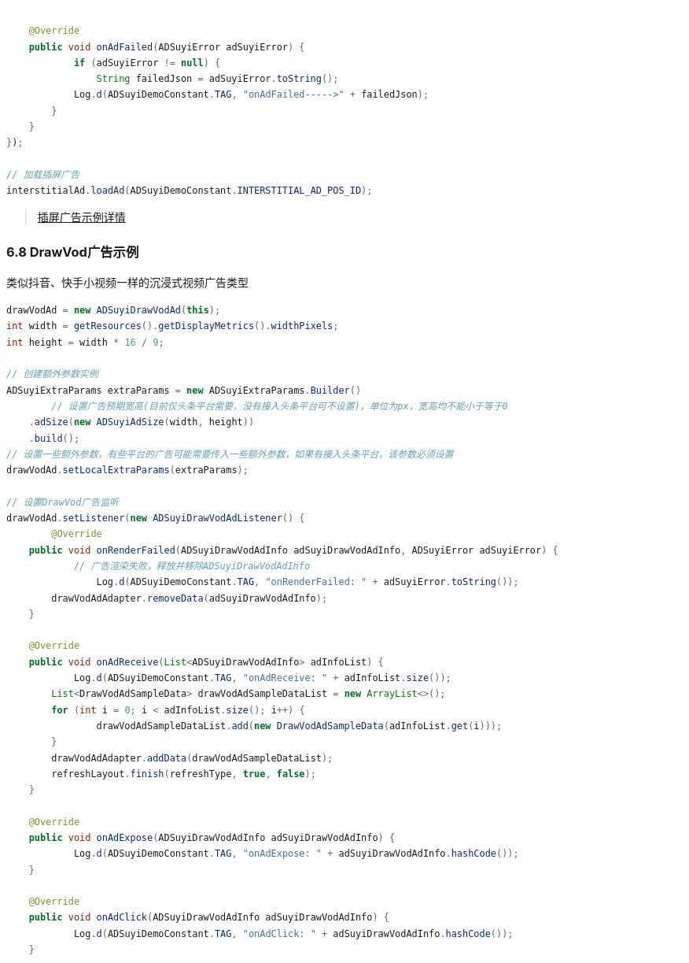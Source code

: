 ```java

    @Override
    public void onAdFailed(ADSuyiError adSuyiError) {
    		if (adSuyiError != null) {
        		String failedJson = adSuyiError.toString();
            Log.d(ADSuyiDemoConstant.TAG, "onAdFailed----->" + failedJson);
        }
    }
});

// 加载插屏广告
interstitialAd.loadAd(ADSuyiDemoConstant.INTERSTITIAL_AD_POS_ID);
```

> [插屏广告示例详情](https://github.com/ADSuyi/ADSuyiSdkDemo-Android/blob/master/app/src/main/java/cn/admobiletop/adsuyidemo/activity/InterstitialAdActivity.java)



### <a name="ad_draw_vod">6.8 DrawVod广告示例</a>

类似抖音、快手小视频一样的沉浸式视频广告类型

```java
drawVodAd = new ADSuyiDrawVodAd(this);
int width = getResources().getDisplayMetrics().widthPixels;
int height = width * 16 / 9;

// 创建额外参数实例
ADSuyiExtraParams extraParams = new ADSuyiExtraParams.Builder()
		// 设置广告预期宽高(目前仅头条平台需要，没有接入头条平台可不设置)，单位为px，宽高均不能小于等于0
    .adSize(new ADSuyiAdSize(width, height))
    .build();
// 设置一些额外参数，有些平台的广告可能需要传入一些额外参数，如果有接入头条平台，该参数必须设置
drawVodAd.setLocalExtraParams(extraParams);

// 设置DrawVod广告监听
drawVodAd.setListener(new ADSuyiDrawVodAdListener() {
		@Override
    public void onRenderFailed(ADSuyiDrawVodAdInfo adSuyiDrawVodAdInfo, ADSuyiError adSuyiError) {
    		// 广告渲染失败，释放并移除ADSuyiDrawVodAdInfo
				Log.d(ADSuyiDemoConstant.TAG, "onRenderFailed: " + adSuyiError.toString());
        drawVodAdAdapter.removeData(adSuyiDrawVodAdInfo);
   	}

    @Override
    public void onAdReceive(List<ADSuyiDrawVodAdInfo> adInfoList) {
    		Log.d(ADSuyiDemoConstant.TAG, "onAdReceive: " + adInfoList.size());
        List<DrawVodAdSampleData> drawVodAdSampleDataList = new ArrayList<>();
        for (int i = 0; i < adInfoList.size(); i++) {
        		drawVodAdSampleDataList.add(new DrawVodAdSampleData(adInfoList.get(i)));
        }
        drawVodAdAdapter.addData(drawVodAdSampleDataList);
        refreshLayout.finish(refreshType, true, false);
   	}

    @Override
    public void onAdExpose(ADSuyiDrawVodAdInfo adSuyiDrawVodAdInfo) {
    		Log.d(ADSuyiDemoConstant.TAG, "onAdExpose: " + adSuyiDrawVodAdInfo.hashCode());
    }

    @Override
    public void onAdClick(ADSuyiDrawVodAdInfo adSuyiDrawVodAdInfo) {
    		Log.d(ADSuyiDemoConstant.TAG, "onAdClick: " + adSuyiDrawVodAdInfo.hashCode());
    }
```